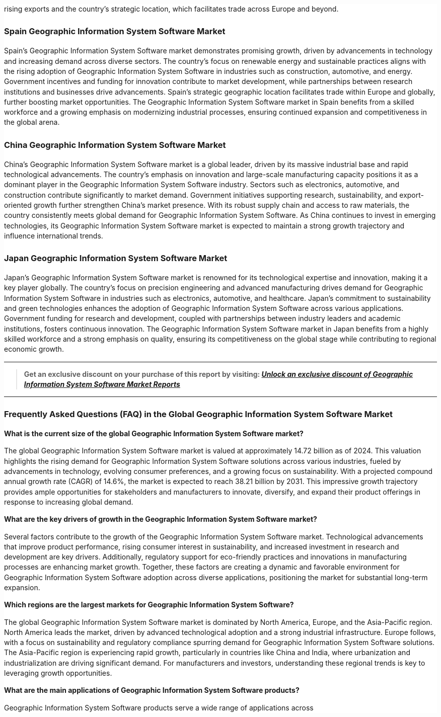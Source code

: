 rising exports and the country&rsquo;s strategic location, which facilitates trade across Europe and beyond.</p><h3>Spain Geographic Information System Software Market</h3><p>Spain&rsquo;s Geographic Information System Software market demonstrates promising growth, driven by advancements in technology and increasing demand across diverse sectors. The country&rsquo;s focus on renewable energy and sustainable practices aligns with the rising adoption of Geographic Information System Software in industries such as construction, automotive, and energy. Government incentives and funding for innovation contribute to market development, while partnerships between research institutions and businesses drive advancements. Spain&rsquo;s strategic geographic location facilitates trade within Europe and globally, further boosting market opportunities. The Geographic Information System Software market in Spain benefits from a skilled workforce and a growing emphasis on modernizing industrial processes, ensuring continued expansion and competitiveness in the global arena.</p><h3>China Geographic Information System Software Market</h3><p>China&rsquo;s Geographic Information System Software market is a global leader, driven by its massive industrial base and rapid technological advancements. The country&rsquo;s emphasis on innovation and large-scale manufacturing capacity positions it as a dominant player in the Geographic Information System Software industry. Sectors such as electronics, automotive, and construction contribute significantly to market demand. Government initiatives supporting research, sustainability, and export-oriented growth further strengthen China&rsquo;s market presence. With its robust supply chain and access to raw materials, the country consistently meets global demand for Geographic Information System Software. As China continues to invest in emerging technologies, its Geographic Information System Software market is expected to maintain a strong growth trajectory and influence international trends.</p><h3>Japan Geographic Information System Software Market</h3><p>Japan&rsquo;s Geographic Information System Software market is renowned for its technological expertise and innovation, making it a key player globally. The country&rsquo;s focus on precision engineering and advanced manufacturing drives demand for Geographic Information System Software in industries such as electronics, automotive, and healthcare. Japan&rsquo;s commitment to sustainability and green technologies enhances the adoption of Geographic Information System Software across various applications. Government funding for research and development, coupled with partnerships between industry leaders and academic institutions, fosters continuous innovation. The Geographic Information System Software market in Japan benefits from a highly skilled workforce and a strong emphasis on quality, ensuring its competitiveness on the global stage while contributing to regional economic growth.</p><hr /><blockquote><p><strong>Get an exclusive discount on your purchase of this report by visiting: <em><a href="://marketresearchpulse.com/ask-for-discount/85995?utm_source=Github&amp;utm_medium=0112">Unlock an exclusive discount of Geographic Information System Software Market Reports</a></em>&nbsp;</strong></p></blockquote><hr /><h3>Frequently Asked Questions (FAQ) in the Global Geographic Information System Software Market</h3><p><strong>What is the current size of the global Geographic Information System Software market?</strong></p><p>The global Geographic Information System Software market is valued at approximately 14.72 billion as of 2024. This valuation highlights the rising demand for Geographic Information System Software solutions across various industries, fueled by advancements in technology, evolving consumer preferences, and a growing focus on sustainability. With a projected compound annual growth rate (CAGR) of 14.6%, the market is expected to reach 38.21 billion by 2031. This impressive growth trajectory provides ample opportunities for stakeholders and manufacturers to innovate, diversify, and expand their product offerings in response to increasing global demand.</p><p><strong>What are the key drivers of growth in the Geographic Information System Software market?</strong></p><p>Several factors contribute to the growth of the Geographic Information System Software market. Technological advancements that improve product performance, rising consumer interest in sustainability, and increased investment in research and development are key drivers. Additionally, regulatory support for eco-friendly practices and innovations in manufacturing processes are enhancing market growth. Together, these factors are creating a dynamic and favorable environment for Geographic Information System Software adoption across diverse applications, positioning the market for substantial long-term expansion.</p><p><strong>Which regions are the largest markets for Geographic Information System Software?</strong></p><p>The global Geographic Information System Software market is dominated by North America, Europe, and the Asia-Pacific region. North America leads the market, driven by advanced technological adoption and a strong industrial infrastructure. Europe follows, with a focus on sustainability and regulatory compliance spurring demand for Geographic Information System Software solutions. The Asia-Pacific region is experiencing rapid growth, particularly in countries like China and India, where urbanization and industrialization are driving significant demand. For manufacturers and investors, understanding these regional trends is key to leveraging growth opportunities.</p><p><strong>What are the main applications of Geographic Information System Software products?</strong></p><p>Geographic Information System Software products serve a wide range of applications across